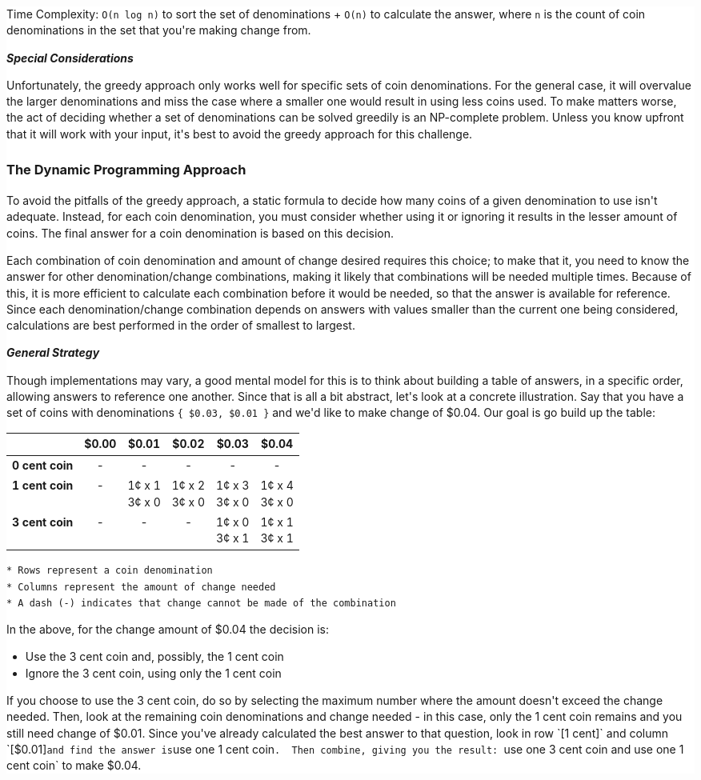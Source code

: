 Time Complexity: `O(n log n)` to sort the set of denominations + `O(n)` to calculate the answer, where `n` is the count of coin denominations in the set that you're making change from.

**_Special Considerations_**

Unfortunately, the greedy approach only works well for specific sets of coin denominations.  For the general case, it will overvalue the larger denominations and miss the case where a smaller one would result in using less coins used.  To make matters worse, the act of deciding whether a set of denominations can be solved greedily is an NP-complete problem.  Unless you know upfront that it will work with your input, it's best to avoid the greedy approach for this challenge.

### The Dynamic Programming Approach ###

To avoid the pitfalls of the greedy approach, a static formula to decide how many coins of a given denomination to use isn't adequate.  Instead, for each coin denomination, you must consider whether using it or ignoring it results in the lesser amount of coins.  The final answer for a coin denomination is based on this decision.

Each combination of coin denomination and amount of change desired requires this choice; to make that it, you need to know the answer for other denomination/change combinations, making it likely that combinations will be needed multiple times.  Because of this, it is more efficient to calculate each combination before it would be needed, so that the answer is available for reference.  Since each denomination/change combination depends on answers with values smaller than the current one being considered, calculations are best performed in the order of smallest to largest.

**_General Strategy_**

Though implementations may vary, a good mental model for this is to think about building a table of answers, in a specific order, allowing answers to reference one another.  Since that is all a bit abstract, let's look at a concrete illustration.  Say that you have a set of coins with denominations `{ $0.03, $0.01 }` and we'd like to make change of $0.04.  Our goal is go build up the table:

   
|                | $0.00 |              $0.01           |              $0.02           |              $0.03           |              $0.04           |
|:--------------:|:-----:|:----------------------------:|:----------------------------:|:----------------------------:|:----------------------------:|
|**0 cent coin** |   -   |                -             |                -             |                -             |                -             |
|**1 cent coin** |   -   | 1&#162; x 1<br />3&#162; x 0 | 1&#162; x 2<br />3&#162; x 0 | 1&#162; x 3<br />3&#162; x 0 | 1&#162; x 4<br />3&#162; x 0 |
|**3 cent coin** |   -   |                -             |                -             | 1&#162; x 0<br />3&#162; x 1 | 1&#162; x 1<br />3&#162; x 1 |    

```text
* Rows represent a coin denomination
* Columns represent the amount of change needed
* A dash (-) indicates that change cannot be made of the combination
````

In the above, for the change amount of $0.04 the decision is:

- Use the 3 cent coin and, possibly, the 1 cent coin
- Ignore the 3 cent coin, using only the 1 cent coin

If you choose to use the 3 cent coin, do so by selecting the maximum number where the amount doesn't exceed the change needed.  Then, look at the remaining coin denominations and change needed - in this case, only the 1 cent coin remains and you still need change of $0.01.  Since you've already calculated the best answer to that question, look in row `[1 cent]` and column `[$0.01]` and find the answer is `use one 1 cent coin`.  Then combine, giving you the result: `use one 3 cent coin and use one 1 cent coin` to make $0.04.
